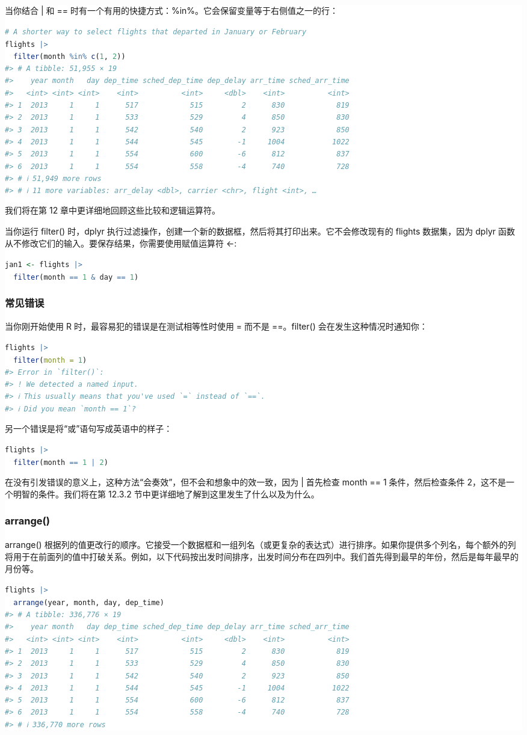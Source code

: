 当你结合 | 和 == 时有一个有用的快捷方式：%in%。它会保留变量等于右侧值之一的行：

```R
# A shorter way to select flights that departed in January or February
flights |> 
  filter(month %in% c(1, 2))
#> # A tibble: 51,955 × 19
#>    year month   day dep_time sched_dep_time dep_delay arr_time sched_arr_time
#>   <int> <int> <int>    <int>          <int>     <dbl>    <int>          <int>
#> 1  2013     1     1      517            515         2      830            819
#> 2  2013     1     1      533            529         4      850            830
#> 3  2013     1     1      542            540         2      923            850
#> 4  2013     1     1      544            545        -1     1004           1022
#> 5  2013     1     1      554            600        -6      812            837
#> 6  2013     1     1      554            558        -4      740            728
#> # ℹ 51,949 more rows
#> # ℹ 11 more variables: arr_delay <dbl>, carrier <chr>, flight <int>, …
```

我们将在第 12 章中更详细地回顾这些比较和逻辑运算符。

当你运行 filter() 时，dplyr 执行过滤操作，创建一个新的数据框，然后将其打印出来。它不会修改现有的 flights 数据集，因为 dplyr 函数从不修改它们的输入。要保存结果，你需要使用赋值运算符 <-:

```R
jan1 <- flights |> 
  filter(month == 1 & day == 1)
```

### 常见错误
当你刚开始使用 R 时，最容易犯的错误是在测试相等性时使用 = 而不是 ==。filter() 会在发生这种情况时通知你：

```R
flights |> 
  filter(month = 1)
#> Error in `filter()`:
#> ! We detected a named input.
#> ℹ This usually means that you've used `=` instead of `==`.
#> ℹ Did you mean `month == 1`?
```

另一个错误是将“或”语句写成英语中的样子：

```R
flights |> 
  filter(month == 1 | 2)
```

在没有引发错误的意义上，这种方法“会奏效”，但不会和想象中的效一致，因为 | 首先检查 month == 1 条件，然后检查条件 2，这不是一个明智的条件。我们将在第 12.3.2 节中更详细地了解到这里发生了什么以及为什么。

### arrange()

arrange() 根据列的值更改行的顺序。它接受一个数据框和一组列名（或更复杂的表达式）进行排序。如果你提供多个列名，每个额外的列将用于在前面列的值中打破关系。例如，以下代码按出发时间排序，出发时间分布在四列中。我们首先得到最早的年份，然后是每年最早的月份等。

```R
flights |> 
  arrange(year, month, day, dep_time)
#> # A tibble: 336,776 × 19
#>    year month   day dep_time sched_dep_time dep_delay arr_time sched_arr_time
#>   <int> <int> <int>    <int>          <int>     <dbl>    <int>          <int>
#> 1  2013     1     1      517            515         2      830            819
#> 2  2013     1     1      533            529         4      850            830
#> 3  2013     1     1      542            540         2      923            850
#> 4  2013     1     1      544            545        -1     1004           1022
#> 5  2013     1     1      554            600        -6      812            837
#> 6  2013     1     1      554            558        -4      740            728
#> # ℹ 336,770 more rows
```